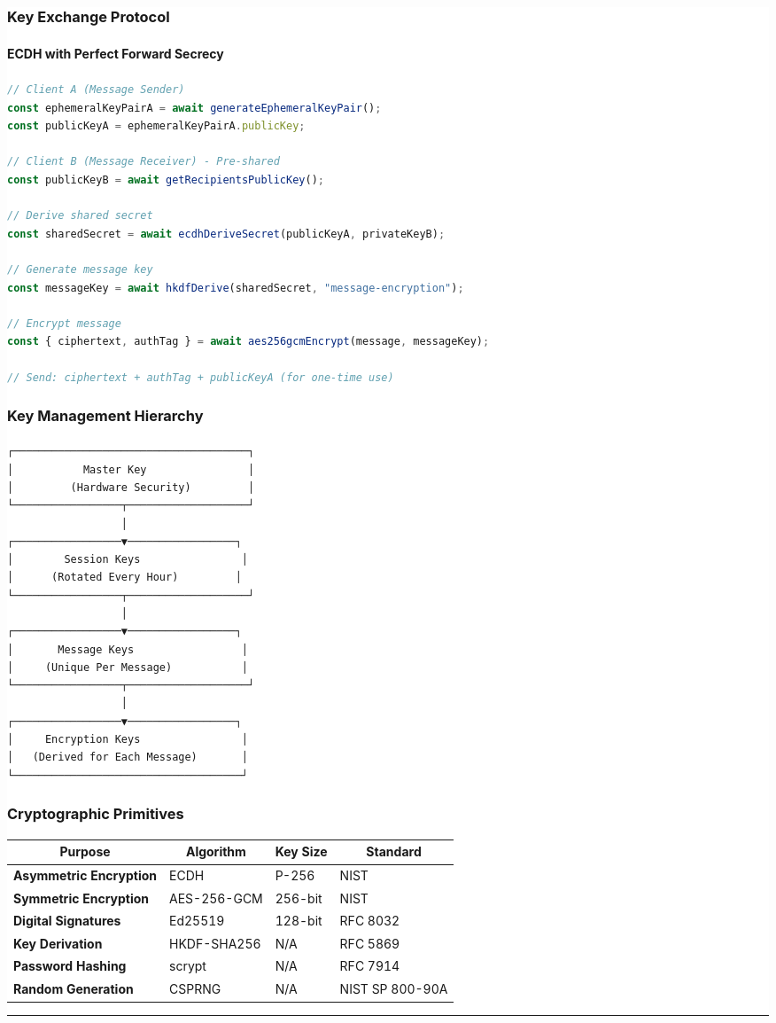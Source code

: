 ### **Key Exchange Protocol**

#### **ECDH with Perfect Forward Secrecy**
```javascript
// Client A (Message Sender)
const ephemeralKeyPairA = await generateEphemeralKeyPair();
const publicKeyA = ephemeralKeyPairA.publicKey;

// Client B (Message Receiver) - Pre-shared
const publicKeyB = await getRecipientsPublicKey();

// Derive shared secret
const sharedSecret = await ecdhDeriveSecret(publicKeyA, privateKeyB);

// Generate message key
const messageKey = await hkdfDerive(sharedSecret, "message-encryption");

// Encrypt message
const { ciphertext, authTag } = await aes256gcmEncrypt(message, messageKey);

// Send: ciphertext + authTag + publicKeyA (for one-time use)
```

### **Key Management Hierarchy**

```
┌─────────────────────────────────────┐
│           Master Key                │
│         (Hardware Security)         │
└─────────────────┬───────────────────┘
                  │
┌─────────────────▼─────────────────┐
│        Session Keys                │
│      (Rotated Every Hour)         │
└─────────────────┬───────────────────┘
                  │
┌─────────────────▼─────────────────┐
│       Message Keys                 │
│     (Unique Per Message)           │
└─────────────────┬───────────────────┘
                  │
┌─────────────────▼─────────────────┐
│     Encryption Keys                │
│   (Derived for Each Message)       │
└────────────────────────────────────┘
```

### **Cryptographic Primitives**

| Purpose | Algorithm | Key Size | Standard |
|---------|-----------|----------|----------|
| **Asymmetric Encryption** | ECDH | P-256 | NIST |
| **Symmetric Encryption** | AES-256-GCM | 256-bit | NIST |
| **Digital Signatures** | Ed25519 | 128-bit | RFC 8032 |
| **Key Derivation** | HKDF-SHA256 | N/A | RFC 5869 |
| **Password Hashing** | scrypt | N/A | RFC 7914 |
| **Random Generation** | CSPRNG | N/A | NIST SP 800-90A |

---